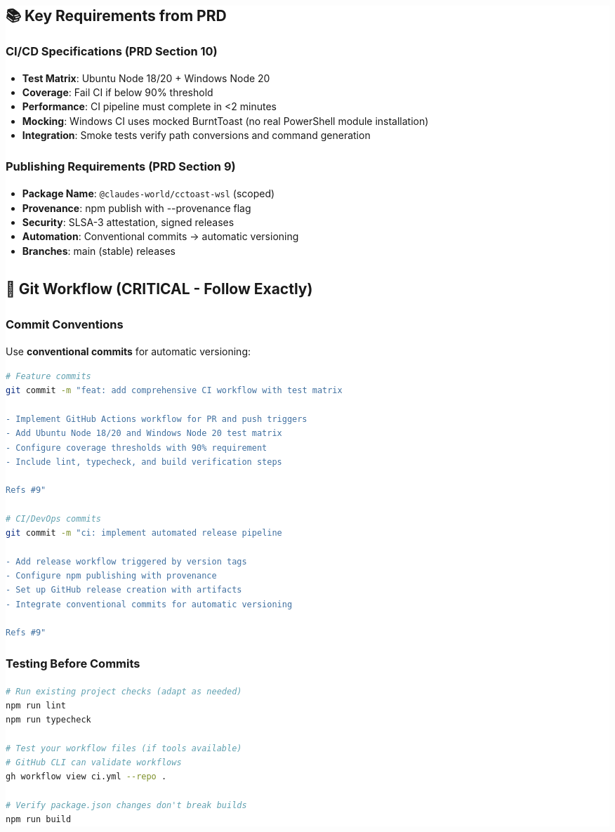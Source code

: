 ## 📚 Key Requirements from PRD

### CI/CD Specifications (PRD Section 10)
- **Test Matrix**: Ubuntu Node 18/20 + Windows Node 20
- **Coverage**: Fail CI if below 90% threshold
- **Performance**: CI pipeline must complete in <2 minutes
- **Mocking**: Windows CI uses mocked BurntToast (no real PowerShell module installation)
- **Integration**: Smoke tests verify path conversions and command generation

### Publishing Requirements (PRD Section 9)
- **Package Name**: `@claudes-world/cctoast-wsl` (scoped)
- **Provenance**: npm publish with --provenance flag
- **Security**: SLSA-3 attestation, signed releases
- **Automation**: Conventional commits → automatic versioning
- **Branches**: main (stable) releases

## 🔄 Git Workflow (CRITICAL - Follow Exactly)

### Commit Conventions
Use **conventional commits** for automatic versioning:
```bash
# Feature commits
git commit -m "feat: add comprehensive CI workflow with test matrix

- Implement GitHub Actions workflow for PR and push triggers
- Add Ubuntu Node 18/20 and Windows Node 20 test matrix
- Configure coverage thresholds with 90% requirement
- Include lint, typecheck, and build verification steps

Refs #9"

# CI/DevOps commits  
git commit -m "ci: implement automated release pipeline

- Add release workflow triggered by version tags
- Configure npm publishing with provenance
- Set up GitHub release creation with artifacts
- Integrate conventional commits for automatic versioning

Refs #9"
```

### Testing Before Commits
```bash
# Run existing project checks (adapt as needed)
npm run lint
npm run typecheck

# Test your workflow files (if tools available)
# GitHub CLI can validate workflows
gh workflow view ci.yml --repo .

# Verify package.json changes don't break builds
npm run build
```
